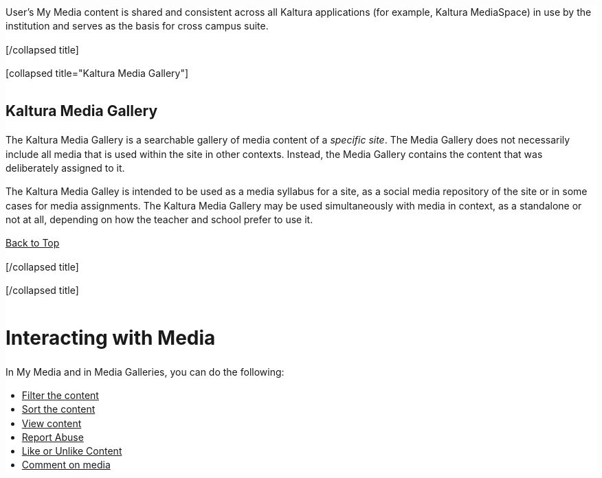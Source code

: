   <p>
    User’s My Media content is shared and consistent across all Kaltura applications (for example, Kaltura MediaSpace) in use by the institution and serves as the basis for cross campus suite.
  </p>
  
  <p>
    [/collapsed title]
  </p>
  
  <p>
    [collapsed title="Kaltura Media Gallery"]
  </p>
  
  <h2>
    Kaltura Media Gallery
  </h2>
  
  <p>
    The Kaltura Media Gallery is a searchable gallery of media content of a <em>specific site</em>. The Media Gallery does not necessarily include all media that is used within the site in other contexts. Instead, the Media Gallery contains the content that was deliberately assigned to it.
  </p>
  
  <p>
    The Kaltura Media Galley is intended to be used as a media syllabus for a site, as a social media repository of the site or in some cases for media assignments. The Kaltura Media Gallery may be used simultaneously with media in context, as a standalone or not at all, depending on how the teacher and school prefer to use it.
  </p>
  
  <p>
    <a href="#top">Back to Top</a>
  </p>
  
  <p>
    [/collapsed title]
  </p>
  
  <p>
    [/collapsed title]
  </p>
  
  <h1>
    <a name="Interacting"></a>Interacting with Media
  </h1>
  
  <p>
    In My Media and in Media Galleries, you can do the following:
  </p>
  
  <ul>
    <li>
      <a href="#filter">Filter the content</a>
    </li>
    <li>
      <a href="#sort">Sort the content</a>
    </li>
    <li>
      <a href="#view">View content</a>
    </li>
    <li>
      <a href="#abuse">Report Abuse</a>
    </li>
    <li>
      <a href="#like">Like or Unlike Content</a>
    </li>
    <li>
      <a href="#comment">Comment on media</a>